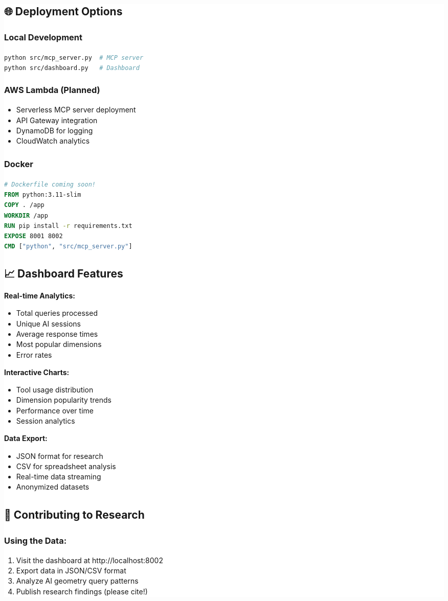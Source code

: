 ## 🌐 Deployment Options

### **Local Development**
```bash
python src/mcp_server.py  # MCP server
python src/dashboard.py   # Dashboard
```

### **AWS Lambda (Planned)**
- Serverless MCP server deployment
- API Gateway integration
- DynamoDB for logging
- CloudWatch analytics

### **Docker**
```dockerfile
# Dockerfile coming soon!
FROM python:3.11-slim
COPY . /app
WORKDIR /app
RUN pip install -r requirements.txt
EXPOSE 8001 8002
CMD ["python", "src/mcp_server.py"]
```

## 📈 Dashboard Features

**Real-time Analytics:**
- Total queries processed
- Unique AI sessions  
- Average response times
- Most popular dimensions
- Error rates

**Interactive Charts:**
- Tool usage distribution
- Dimension popularity trends
- Performance over time
- Session analytics

**Data Export:**
- JSON format for research
- CSV for spreadsheet analysis
- Real-time data streaming
- Anonymized datasets

## 🤝 Contributing to Research

### **Using the Data:**
1. Visit the dashboard at http://localhost:8002
2. Export data in JSON/CSV format
3. Analyze AI geometry query patterns
4. Publish research findings (please cite!)
